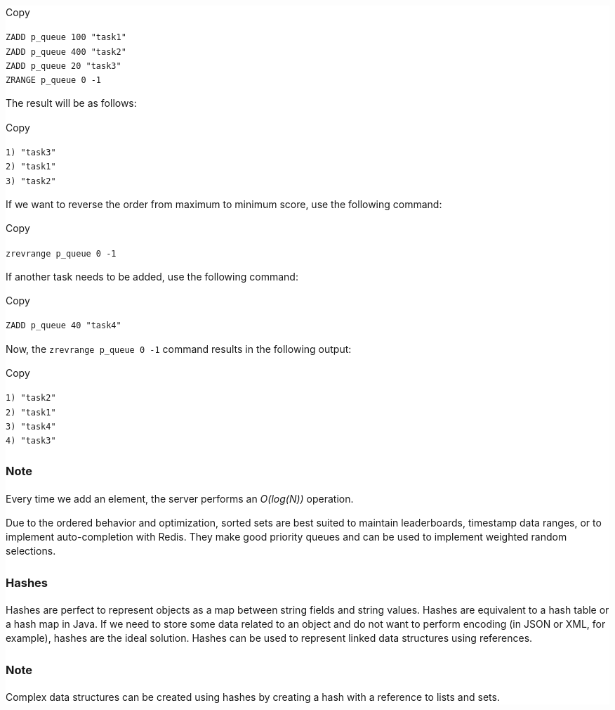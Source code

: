 Copy

    ZADD p_queue 100 "task1"
    ZADD p_queue 400 "task2"
    ZADD p_queue 20 "task3"
    ZRANGE p_queue 0 -1
    

The result will be as follows:

Copy

    1) "task3"
    2) "task1"
    3) "task2"
    

If we want to reverse the order from maximum to minimum score, use the following command:

Copy

    zrevrange p_queue 0 -1
    

If another task needs to be added, use the following command:

Copy

    ZADD p_queue 40 "task4"
    

Now, the `zrevrange p_queue 0 -1` command results in the following output:

Copy

    1) "task2"
    2) "task1"
    3) "task4"
    4) "task3"
    

### Note

Every time we add an element, the server performs an _O(log(N))_ operation.

Due to the ordered behavior and optimization, sorted sets are best suited to maintain leaderboards, timestamp data ranges, or to implement auto-completion with Redis. They make good priority queues and can be used to implement weighted random selections.

### Hashes

Hashes are perfect to represent objects as a map between string fields and string values. Hashes are equivalent to a hash table or a hash map in Java. If we need to store some data related to an object and do not want to perform encoding (in JSON or XML, for example), hashes are the ideal solution. Hashes can be used to represent linked data structures using references.

### Note

Complex data structures can be created using hashes by creating a hash with a reference to lists and sets.
